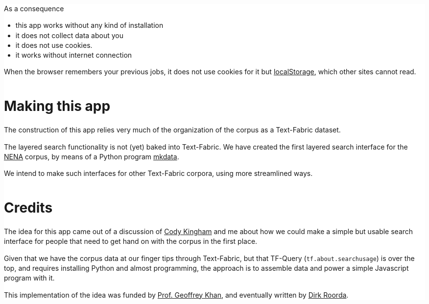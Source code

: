 As a consequence

* this app works without any kind of installation
* it does not collect data about you
* it does not use cookies.
* it works without internet connection

When the browser remembers your previous jobs,
it does not use cookies for it but
[localStorage](https://developer.mozilla.org/en-US/docs/Web/API/Window/localStorage),
which other sites cannot read.

# Making this app

The construction of this app relies very much of the organization of the corpus
as a Text-Fabric dataset.

The layered search functionality is not (yet) baked into Text-Fabric.
We have created the first layered search interface for the 
[NENA](https://github.com/CambridgeSemiticsLab/nena_tf)
corpus, by means of a Python program
[mkdata](https://github.com/annotation/app-nena/blob/master/mkdata.py).

We intend to make such interfaces for other Text-Fabric corpora, using more
streamlined ways.

# Credits

The idea for this app came out of a discussion of
[Cody Kingham](https://www.linkedin.com/in/cody-kingham-1135018a)
and me about how we could
make a simple but usable search interface for people that need to get hand on with
the corpus in the first place.

Given that we have the corpus data at our finger tips through Text-Fabric,
but that TF-Query (`tf.about.searchusage`) is over the top, and requires installing Python
and almost programming, the approach is to assemble data and power a simple Javascript
program with it.

This implementation of the idea was funded by
[Prof. Geoffrey Khan](https://www.ames.cam.ac.uk/people/professor-geoffrey-khan),
and eventually written by
[Dirk Roorda](https://pure.knaw.nl/portal/en/persons/dirk-roorda).
